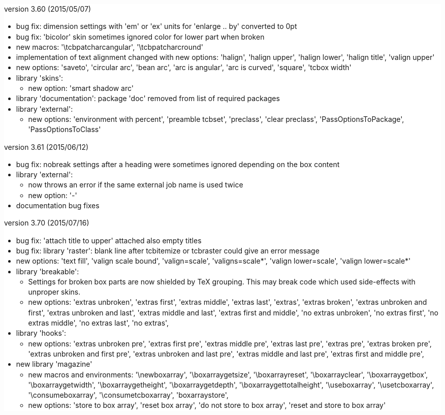 version 3.60 (2015/05/07)
- bug fix: dimension settings with 'em' or 'ex' units for 'enlarge .. by' converted to 0pt
- bug fix: 'bicolor' skin sometimes ignored color for lower part when broken
- new macros: '\tcbpatcharcangular', '\tcbpatcharcround'
- implementation of text alignment changed with new options:
  'halign', 'halign upper', 'halign lower', 'halign title', 'valign upper'
- new options:
  'saveto', 'circular arc', 'bean arc', 'arc is angular', 'arc is curved',
  'square', 'tcbox width'
- library 'skins':
  * new option: 'smart shadow arc'
- library 'documentation':
  package 'doc' removed from list of required packages
- library 'external':
  * new options:
    'environment with percent', 'preamble tcbset', 'preclass', 'clear preclass',
    'PassOptionsToPackage', 'PassOptionsToClass'

version 3.61 (2015/06/12)
- bug fix: nobreak settings after a heading were sometimes ignored depending
  on the box content
- library 'external':
  * now throws an error if the same external job name is used twice
  * new option: '-'
- documentation bug fixes

version 3.70 (2015/07/16)
- bug fix: 'attach title to upper' attached also empty titles
- bug fix: library 'raster': blank line after tcbitemize or tcbraster could give an error message
- new options:
  'text fill', 'valign scale bound',
  'valign=scale', 'valigns=scale*', 'valign lower=scale', 'valign lower=scale*'
- library 'breakable':
  * Settings for broken box parts are now shielded by TeX grouping. This may
    break code which used side-effects with unproper skins.
  * new options:
    'extras unbroken', 'extras first', 'extras middle', 'extras last',
    'extras', 'extras broken', 'extras unbroken and first',
    'extras unbroken and last', 'extras middle and last',
    'extras first and middle', 'no extras unbroken', 'no extras first',
    'no extras middle', 'no extras last', 'no extras',
- library 'hooks':
  * new options:
    'extras unbroken pre', 'extras first pre', 'extras middle pre',
    'extras last pre', 'extras pre', 'extras broken pre',
    'extras unbroken and first pre', 'extras unbroken and last pre',
    'extras middle and last pre', 'extras first and middle pre',
- new library 'magazine'
  * new macros and environments:
    '\newboxarray', '\boxarraygetsize', '\boxarrayreset', '\boxarrayclear',
    '\boxarraygetbox', '\boxarraygetwidth', '\boxarraygetheight', '\boxarraygetdepth',
    '\boxarraygettotalheight', '\useboxarray', '\usetcboxarray',
    '\consumeboxarray', '\consumetcboxarray', 'boxarraystore',
  * new options:
    'store to box array', 'reset box array', 'do not store to box array',
    'reset and store to box array'

